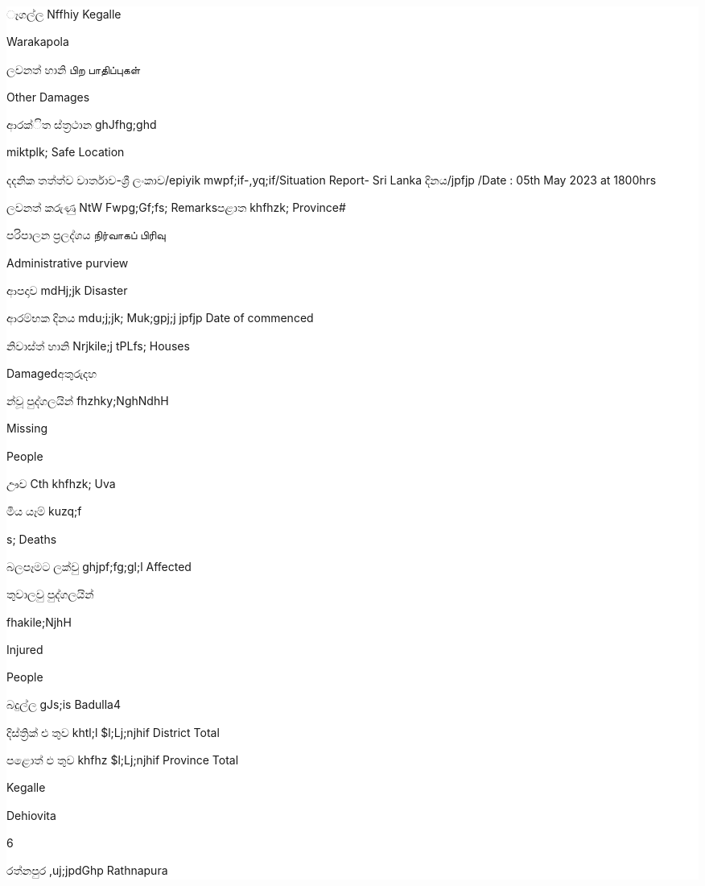 ෑගල්ල Nffhiy Kegalle

Warakapola

ලවනත් හානි பிற பாதிப்புகள்

Other Damages

ආරක්ිත ස්ත්‍රථාන ghJfhg;ghd

miktplk; Safe Location

දදනික තත්ත්ව වාර්තාව-ශ්‍රී ලංකාව/epiyik mwpf;if-,yq;if/Situation Report- Sri Lanka දිනය/jpfjp /Date : 05th May 2023 at 1800hrs

ලවනත් කරුණු NtW Fwpg;Gf;fs; Remarksපළාත khfhzk; Province#

පරිපාලන ප්‍රලද්ශය நிர்வாகப் பிரிவு

Administrative purview

ආපදාව mdHj;jk Disaster

ආරම්භක දිනය mdu;j;jk; Muk;gpj;j jpfjp Date of commenced

නිවාස්ත්‍ හානි Nrjkile;j tPLfs; Houses

Damagedඅතුරුදහ

න්වූ පුද්ගලයින් fhzhky;NghNdhH

Missing

People

ඌව Cth khfhzk; Uva

මිය යෑම් kuzq;f

s; Deaths

බලපෑමට ලක්වු ghjpf;fg;gl;l Affected

තුවාලවු පුද්ගලයින්

fhakile;NjhH

Injured

People

බදුල්ල gJs;is Badulla4

දිස්ත්‍රික් එ තුව khtl;l $l;Lj;njhif District Total

පළොත් ඵ තුව khfhz $l;Lj;njhif Province Total

Kegalle

Dehiovita

6

රත්නපුර ,uj;jpdGhp Rathnapura

